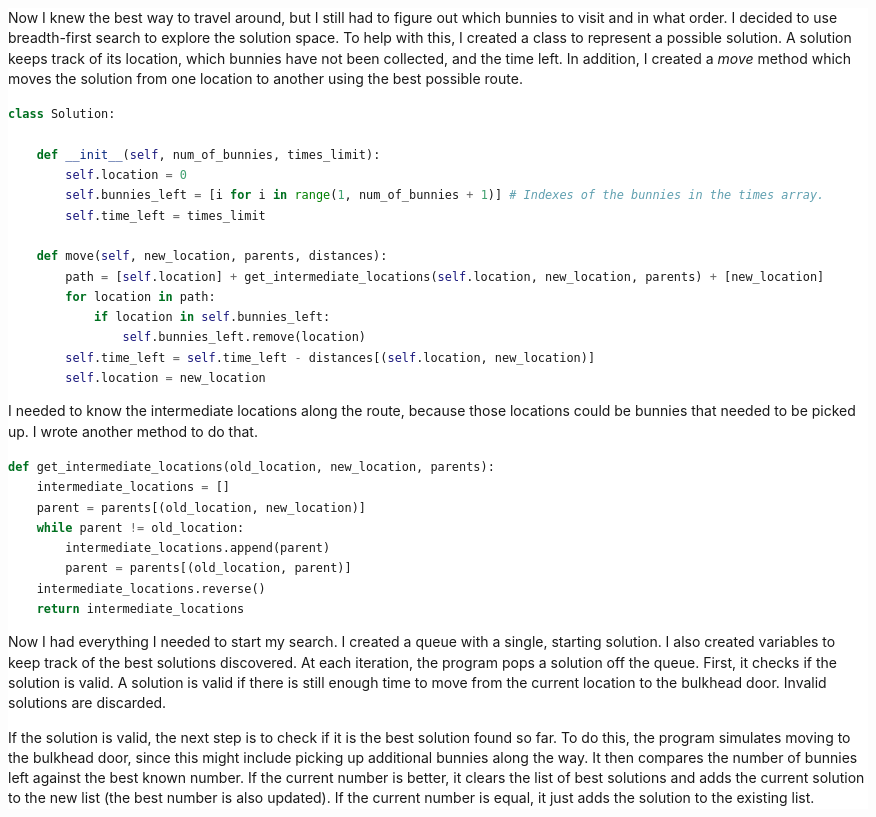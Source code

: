 Now I knew the best way to travel around, but I still had to figure out which
bunnies to visit and in what order. I decided to use breadth-first search to
explore the solution space. To help with this, I created a class to represent a
possible solution. A solution keeps track of its location, which bunnies have
not been collected, and the time left. In addition, I created a *move* method
which moves the solution from one location to another using the best possible
route. 

~~~ python
class Solution:

    def __init__(self, num_of_bunnies, times_limit):
        self.location = 0
        self.bunnies_left = [i for i in range(1, num_of_bunnies + 1)] # Indexes of the bunnies in the times array.
        self.time_left = times_limit

    def move(self, new_location, parents, distances):
        path = [self.location] + get_intermediate_locations(self.location, new_location, parents) + [new_location]
        for location in path:
            if location in self.bunnies_left:
                self.bunnies_left.remove(location)
        self.time_left = self.time_left - distances[(self.location, new_location)]
        self.location = new_location
~~~

I needed to know the intermediate locations along the route, because those
locations could be bunnies that needed to be picked up. I wrote another method
to do that.

~~~ python
def get_intermediate_locations(old_location, new_location, parents):
    intermediate_locations = []
    parent = parents[(old_location, new_location)]
    while parent != old_location:
        intermediate_locations.append(parent)
        parent = parents[(old_location, parent)]
    intermediate_locations.reverse()
    return intermediate_locations
~~~

Now I had everything I needed to start my search. I created a queue with a
single, starting solution. I also created variables to keep track of the best
solutions discovered. At each iteration, the program pops a solution off the
queue. First, it checks if the solution is valid. A solution is valid if there
is still enough time to move from the current location to the bulkhead door.
Invalid solutions are discarded.

If the solution is valid, the next step is to check if it is the best solution
found so far. To do this, the program simulates moving to the bulkhead door,
since this might include picking up additional bunnies along the way. It then
compares the number of bunnies left against the best known number. If the
current number is better, it clears the list of best solutions and adds the
current solution to the new list (the best number is also updated). If the
current number is equal, it just adds the solution to the existing list.
